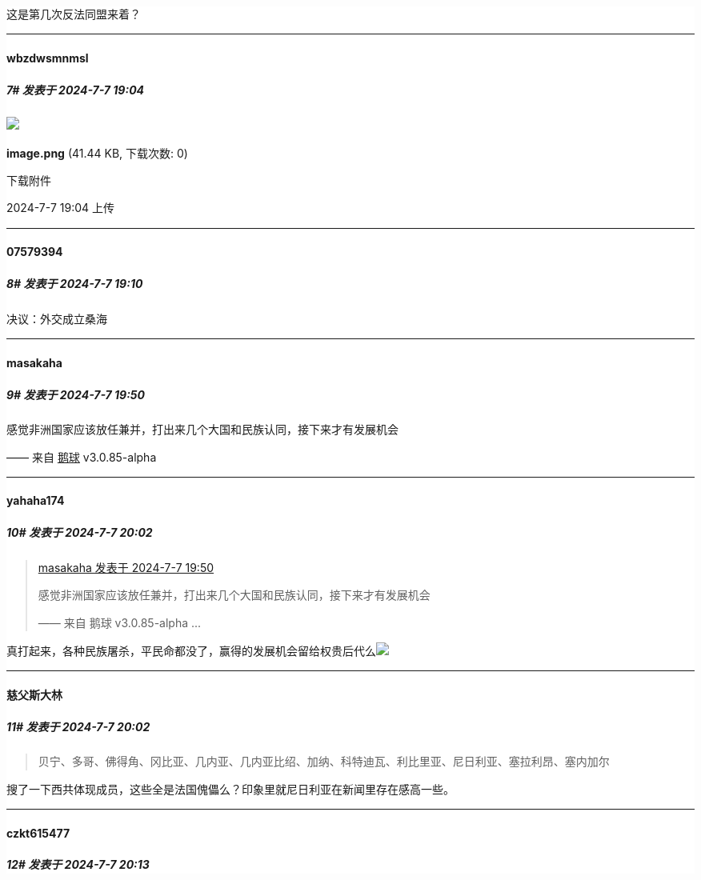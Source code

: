 这是第几次反法同盟来着？

*****

####  wbzdwsmnmsl  
##### 7#       发表于 2024-7-7 19:04

<img src="https://img.saraba1st.com/forum/202407/07/190446z676z1jottjgwdez.png" referrerpolicy="no-referrer">

<strong>image.png</strong> (41.44 KB, 下载次数: 0)

下载附件

2024-7-7 19:04 上传

*****

####  07579394  
##### 8#       发表于 2024-7-7 19:10

决议：外交成立桑海

*****

####  masakaha  
##### 9#       发表于 2024-7-7 19:50

感觉非洲国家应该放任兼并，打出来几个大国和民族认同，接下来才有发展机会

—— 来自 [鹅球](https://www.pgyer.com/xfPejhuq) v3.0.85-alpha

*****

####  yahaha174  
##### 10#       发表于 2024-7-7 20:02

<blockquote><a href="httphttps://bbs.saraba1st.com/2b/forum.php?mod=redirect&amp;goto=findpost&amp;pid=65512441&amp;ptid=2190511" target="_blank">masakaha 发表于 2024-7-7 19:50</a>

感觉非洲国家应该放任兼并，打出来几个大国和民族认同，接下来才有发展机会

—— 来自 鹅球 v3.0.85-alpha ...</blockquote>
真打起来，各种民族屠杀，平民命都没了，赢得的发展机会留给权贵后代么<img src="https://static.saraba1st.com/image/smiley/face2017/067.png" referrerpolicy="no-referrer">

*****

####  慈父斯大林  
##### 11#       发表于 2024-7-7 20:02

<blockquote>贝宁、多哥、佛得角、冈比亚、几内亚、几内亚比绍、加纳、科特迪瓦、利比里亚、尼日利亚、塞拉利昂、塞内加尔</blockquote>搜了一下西共体现成员，这些全是法国傀儡么？印象里就尼日利亚在新闻里存在感高一些。

*****

####  czkt615477  
##### 12#       发表于 2024-7-7 20:13
